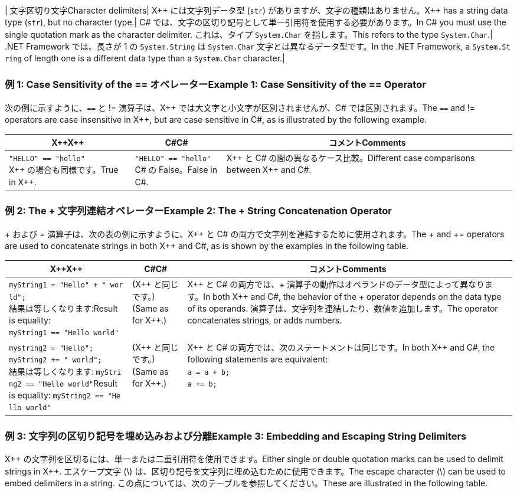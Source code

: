 | <span data-ttu-id="e5ab6-322">文字区切り文字</span><span class="sxs-lookup"><span data-stu-id="e5ab6-322">Character delimiters</span></span>| <span data-ttu-id="e5ab6-323">X++ には文字列データ型 (`str`) がありますが、文字の種類はありません。</span><span class="sxs-lookup"><span data-stu-id="e5ab6-323">X++ has a string data type (`str`), but no character type.</span></span>| <span data-ttu-id="e5ab6-324">C# では、文字の区切り記号として単一引用符を使用する必要があります。</span><span class="sxs-lookup"><span data-stu-id="e5ab6-324">In C# you must use the single quotation mark as the character delimiter.</span></span> <span data-ttu-id="e5ab6-325">これは、タイプ `System.Char` を指します。</span><span class="sxs-lookup"><span data-stu-id="e5ab6-325">This refers to the type `System.Char`.</span></span>| <span data-ttu-id="e5ab6-326">.NET Framework では、長さが 1 の `System.String` は `System.Char` 文字とは異なるデータ型です。</span><span class="sxs-lookup"><span data-stu-id="e5ab6-326">In the .NET Framework, a `System.String` of length one is a different data type than a `System.Char` character.</span></span>|

### <a name="example-1-case-sensitivity-of-the--operator"></a><span data-ttu-id="e5ab6-327">例 1: Case Sensitivity of the == オペレーター</span><span class="sxs-lookup"><span data-stu-id="e5ab6-327">Example 1: Case Sensitivity of the == Operator</span></span>

<span data-ttu-id="e5ab6-328">次の例に示すように、`==` と != 演算子は、X++ では大文字と小文字が区別されませんが、C\# では区別されます。</span><span class="sxs-lookup"><span data-stu-id="e5ab6-328">The `==` and != operators are case insensitive in X++, but are case sensitive in C\#, as is illustrated by the following example.</span></span>

| <span data-ttu-id="e5ab6-329">X++</span><span class="sxs-lookup"><span data-stu-id="e5ab6-329">X++</span></span>    | <span data-ttu-id="e5ab6-330">C#</span><span class="sxs-lookup"><span data-stu-id="e5ab6-330">C#</span></span>  | <span data-ttu-id="e5ab6-331">コメント</span><span class="sxs-lookup"><span data-stu-id="e5ab6-331">Comments</span></span>       |
|----------------|---------|-----------|
| `"HELLO" == "hello"` <br><span data-ttu-id="e5ab6-332">X++ の場合も同様です。</span><span class="sxs-lookup"><span data-stu-id="e5ab6-332">True in X++.</span></span> | `"HELLO" == "hello"` <br><span data-ttu-id="e5ab6-333">C# の False。</span><span class="sxs-lookup"><span data-stu-id="e5ab6-333">False in C#.</span></span> | <span data-ttu-id="e5ab6-334">X++ と C# の間の異なるケース比較。</span><span class="sxs-lookup"><span data-stu-id="e5ab6-334">Different case comparisons between X++ and C#.</span></span> |

### <a name="example-2-the--string-concatenation-operator"></a><span data-ttu-id="e5ab6-335">例 2: The + 文字列連結オペレーター</span><span class="sxs-lookup"><span data-stu-id="e5ab6-335">Example 2: The + String Concatenation Operator</span></span>

<span data-ttu-id="e5ab6-336">+ および = 演算子は、次の表の例に示すように、X++ と C\# の両方で文字列を連結するために使用されます。</span><span class="sxs-lookup"><span data-stu-id="e5ab6-336">The + and += operators are used to concatenate strings in both X++ and C\#, as is shown by the examples in the following table.</span></span>

| <span data-ttu-id="e5ab6-337">X++</span><span class="sxs-lookup"><span data-stu-id="e5ab6-337">X++</span></span>  | <span data-ttu-id="e5ab6-338">C#</span><span class="sxs-lookup"><span data-stu-id="e5ab6-338">C#</span></span>   | <span data-ttu-id="e5ab6-339">コメント</span><span class="sxs-lookup"><span data-stu-id="e5ab6-339">Comments</span></span> |
|---------|--------------------|----------------------------|
| `myString1 = "Hello" + " world";` <br><span data-ttu-id="e5ab6-340">結果は等しくなります:</span><span class="sxs-lookup"><span data-stu-id="e5ab6-340">Result is equality:</span></span> <br>`myString1 == "Hello world"`  | <span data-ttu-id="e5ab6-341">(X++ と同じです。)</span><span class="sxs-lookup"><span data-stu-id="e5ab6-341">(Same as for X++.)</span></span> | <span data-ttu-id="e5ab6-342">X++ と C# の両方では、+ 演算子の動作はオペランドのデータ型によって異なります。</span><span class="sxs-lookup"><span data-stu-id="e5ab6-342">In both X++ and C#, the behavior of the + operator depends on the data type of its operands.</span></span> <span data-ttu-id="e5ab6-343">演算子は、文字列を連結したり、数値を追加します。</span><span class="sxs-lookup"><span data-stu-id="e5ab6-343">The operator concatenates strings, or adds numbers.</span></span> |
| `mystring2 = "Hello";` <br>`myString2 += " world";` <br><span data-ttu-id="e5ab6-344">結果は等しくなります: `myString2 == "Hello world"`</span><span class="sxs-lookup"><span data-stu-id="e5ab6-344">Result is equality: `myString2 == "Hello world"`</span></span> | <span data-ttu-id="e5ab6-345">(X++ と同じです。)</span><span class="sxs-lookup"><span data-stu-id="e5ab6-345">(Same as for X++.)</span></span> | <span data-ttu-id="e5ab6-346">X++ と C# の両方では、次のステートメントは同じです。</span><span class="sxs-lookup"><span data-stu-id="e5ab6-346">In both X++ and C#, the following statements are equivalent:</span></span> <br>`a = a + b;` <br>`a += b;`  |

### <a name="example-3-embedding-and-escaping-string-delimiters"></a><span data-ttu-id="e5ab6-347">例 3: 文字列の区切り記号を埋め込みおよび分離</span><span class="sxs-lookup"><span data-stu-id="e5ab6-347">Example 3: Embedding and Escaping String Delimiters</span></span>

<span data-ttu-id="e5ab6-348">X++ の文字列を区切るには、単一または二重引用符を使用できます。</span><span class="sxs-lookup"><span data-stu-id="e5ab6-348">Either single or double quotation marks can be used to delimit strings in X++.</span></span> <span data-ttu-id="e5ab6-349">エスケープ文字 (\\) は、区切り記号を文字列に埋め込むために使用できます。</span><span class="sxs-lookup"><span data-stu-id="e5ab6-349">The escape character (\\) can be used to embed delimiters in a string.</span></span> <span data-ttu-id="e5ab6-350">この点については、次のテーブルを参照してください。</span><span class="sxs-lookup"><span data-stu-id="e5ab6-350">These are illustrated in the following table.</span></span>
